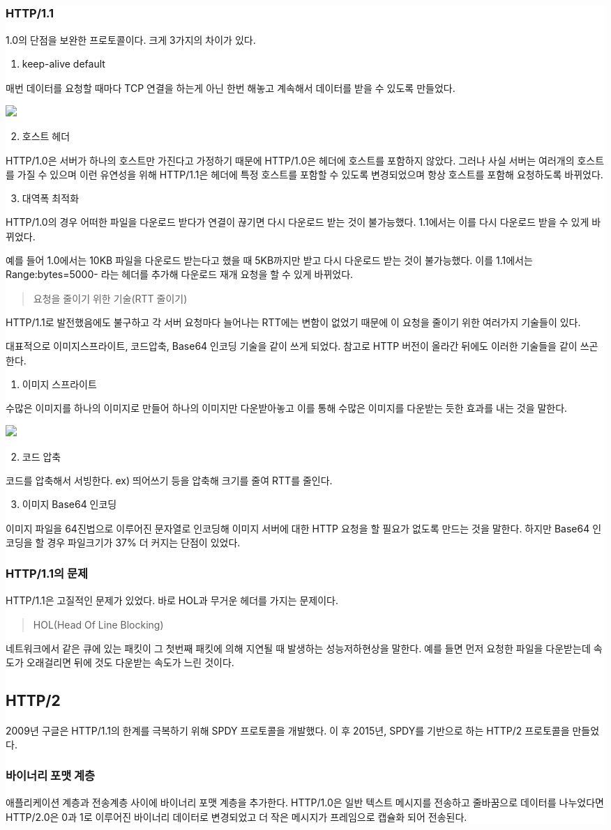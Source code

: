 ### HTTP/1.1

1.0의 단점을 보완한 프로토콜이다. 크게 3가지의 차이가 있다.

1. keep-alive default

매번 데이터를 요청할 때마다 TCP 연결을 하는게 아닌 한번 해놓고 계속해서 데이터를 받을 수 있도록 만들었다.

![](https://blog.kakaocdn.net/dn/PXAtg/btsqh3ERPqc/h9SgyifsI9qa0MA4cJFml1/img.png)

2. 호스트 헤더

HTTP/1.0은 서버가 하나의 호스트만 가진다고 가정하기 때문에 HTTP/1.0은 헤더에 호스트를 포함하지 않았다. 그러나 사실 서버는 여러개의 호스트를 가질 수 있으며 이런 유연성을 위해 HTTP/1.1은 헤더에 특정 호스트를 포함할 수 있도록 변경되었으며 항상 호스트를 포함해 요청하도록 바뀌었다.

3. 대역폭 최적화

HTTP/1.0의 경우 어떠한 파일을 다운로드 받다가 연결이 끊기면 다시 다운로드 받는 것이 불가능했다. 1.1에서는 이를 다시 다운로드 받을 수 있게 바뀌었다.

예를 들어 1.0에서는 10KB 파일을 다운로드 받는다고 했을 때 5KB까지만 받고 다시 다운로드 받는 것이 불가능했다. 이를 1.1에서는 Range:bytes=5000- 라는 헤더를 추가해 다운로드 재개 요청을 할 수 있게 바뀌었다.

> 요청을 줄이기 위한 기술(RTT 줄이기)

HTTP/1.1로 발전했음에도 불구하고 각 서버 요청마다 늘어나는 RTT에는 변함이 없었기 때문에 이 요청을 줄이기 위한 여러가지 기술들이 있다.

대표적으로 이미지스프라이트, 코드압축, Base64 인코딩 기술을 같이 쓰게 되었다. 참고로 HTTP 버전이 올라간 뒤에도 이러한 기술들을 같이 쓰곤 한다.

1. 이미지 스프라이트

수많은 이미지를 하나의 이미지로 만들어 하나의 이미지만 다운받아놓고 이를 통해 수많은 이미지를 다운받는 듯한 효과를 내는 것을 말한다.

 ![](https://blog.kakaocdn.net/dn/xGzPS/btsp9ZbZzUM/TObEvju7zw9VEX0tHzP6m0/img.png)

2. 코드 압축

코드를 압축해서 서빙한다. ex) 띄어쓰기 등을 압축해 크기를 줄여 RTT를 줄인다.

3. 이미지 Base64 인코딩

이미지 파일을 64진법으로 이루어진 문자열로 인코딩해 이미지 서버에 대한 HTTP 요청을 할 필요가 없도록 만드는 것을 말한다. 하지만 Base64 인코딩을 할 경우 파일크기가 37% 더 커지는 단점이 있었다.

### HTTP/1.1의 문제

HTTP/1.1은 고질적인 문제가 있었다. 바로 HOL과 무거운 헤더를 가지는 문제이다.

> HOL(Head Of Line Blocking)

네트워크에서 같은 큐에 있는 패킷이 그 첫번째 패킷에 의해 지연될 때 발생하는 성능저하현상을 말한다. 예를 들면 먼저 요청한 파일을 다운받는데 속도가 오래걸리면 뒤에 것도 다운받는 속도가 느린 것이다.

## HTTP/2

2009년 구글은 HTTP/1.1의 한계를 극복하기 위해 SPDY 프로토콜을 개발했다. 이 후 2015년, SPDY를 기반으로 하는 HTTP/2 프로토콜을 만들었다.

### 바이너리 포맷 계층

애플리케이션 계층과 전송계층 사이에 바이너리 포맷 계층을 추가한다. HTTP/1.0은 일반 텍스트 메시지를 전송하고 줄바꿈으로 데이터를 나누었다면 HTTP/2.0은 0과 1로 이루어진 바이너리 데이터로 변경되었고 더 작은 메시지가 프레임으로 캡슐화 되어 전송된다.
